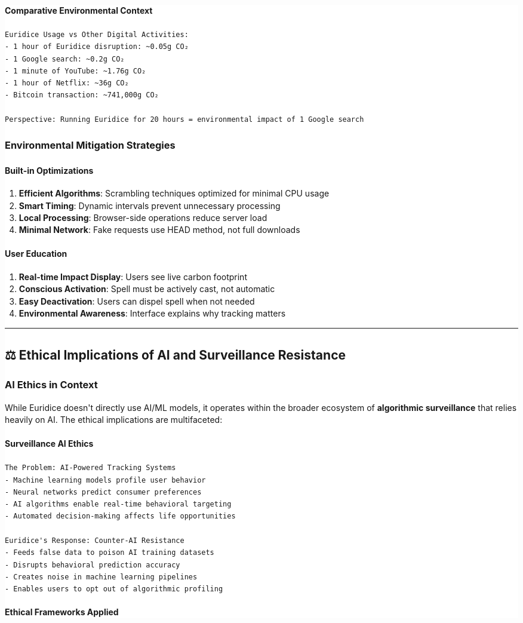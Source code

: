 #### **Comparative Environmental Context**
```
Euridice Usage vs Other Digital Activities:
- 1 hour of Euridice disruption: ~0.05g CO₂
- 1 Google search: ~0.2g CO₂
- 1 minute of YouTube: ~1.76g CO₂
- 1 hour of Netflix: ~36g CO₂
- Bitcoin transaction: ~741,000g CO₂

Perspective: Running Euridice for 20 hours = environmental impact of 1 Google search
```

### **Environmental Mitigation Strategies**

#### **Built-in Optimizations**
1. **Efficient Algorithms**: Scrambling techniques optimized for minimal CPU usage
2. **Smart Timing**: Dynamic intervals prevent unnecessary processing
3. **Local Processing**: Browser-side operations reduce server load
4. **Minimal Network**: Fake requests use HEAD method, not full downloads

#### **User Education**
1. **Real-time Impact Display**: Users see live carbon footprint
2. **Conscious Activation**: Spell must be actively cast, not automatic
3. **Easy Deactivation**: Users can dispel spell when not needed
4. **Environmental Awareness**: Interface explains why tracking matters

---

## ⚖️ Ethical Implications of AI and Surveillance Resistance

### **AI Ethics in Context**

While Euridice doesn't directly use AI/ML models, it operates within the broader ecosystem of **algorithmic surveillance** that relies heavily on AI. The ethical implications are multifaceted:

#### **Surveillance AI Ethics**
```
The Problem: AI-Powered Tracking Systems
- Machine learning models profile user behavior
- Neural networks predict consumer preferences  
- AI algorithms enable real-time behavioral targeting
- Automated decision-making affects life opportunities

Euridice's Response: Counter-AI Resistance
- Feeds false data to poison AI training datasets
- Disrupts behavioral prediction accuracy
- Creates noise in machine learning pipelines
- Enables users to opt out of algorithmic profiling
```

#### **Ethical Frameworks Applied**
